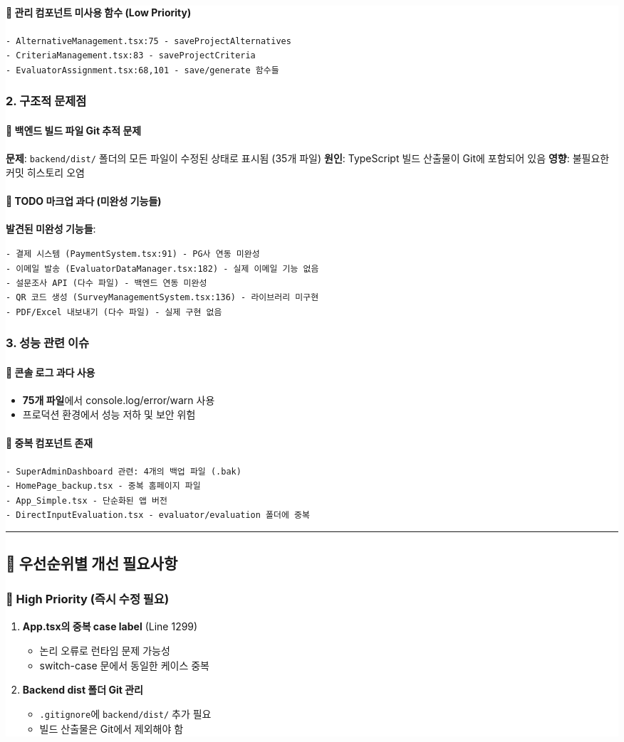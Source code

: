 #### 🔸 관리 컴포넌트 미사용 함수 (Low Priority)
```
- AlternativeManagement.tsx:75 - saveProjectAlternatives
- CriteriaManagement.tsx:83 - saveProjectCriteria  
- EvaluatorAssignment.tsx:68,101 - save/generate 함수들
```

### 2. 구조적 문제점

#### 🔸 백엔드 빌드 파일 Git 추적 문제
**문제**: `backend/dist/` 폴더의 모든 파일이 수정된 상태로 표시됨 (35개 파일)
**원인**: TypeScript 빌드 산출물이 Git에 포함되어 있음
**영향**: 불필요한 커밋 히스토리 오염

#### 🔸 TODO 마크업 과다 (미완성 기능들)
**발견된 미완성 기능들**:
```
- 결제 시스템 (PaymentSystem.tsx:91) - PG사 연동 미완성
- 이메일 발송 (EvaluatorDataManager.tsx:182) - 실제 이메일 기능 없음  
- 설문조사 API (다수 파일) - 백엔드 연동 미완성
- QR 코드 생성 (SurveyManagementSystem.tsx:136) - 라이브러리 미구현
- PDF/Excel 내보내기 (다수 파일) - 실제 구현 없음
```

### 3. 성능 관련 이슈

#### 🔸 콘솔 로그 과다 사용
- **75개 파일**에서 console.log/error/warn 사용
- 프로덕션 환경에서 성능 저하 및 보안 위험

#### 🔸 중복 컴포넌트 존재
```
- SuperAdminDashboard 관련: 4개의 백업 파일 (.bak)
- HomePage_backup.tsx - 중복 홈페이지 파일
- App_Simple.tsx - 단순화된 앱 버전
- DirectInputEvaluation.tsx - evaluator/evaluation 폴더에 중복
```

---

## 🎯 우선순위별 개선 필요사항

### 🔴 High Priority (즉시 수정 필요)

1. **App.tsx의 중복 case label** (Line 1299)
   - 논리 오류로 런타임 문제 가능성
   - switch-case 문에서 동일한 케이스 중복

2. **Backend dist 폴더 Git 관리**
   - `.gitignore`에 `backend/dist/` 추가 필요
   - 빌드 산출물은 Git에서 제외해야 함
